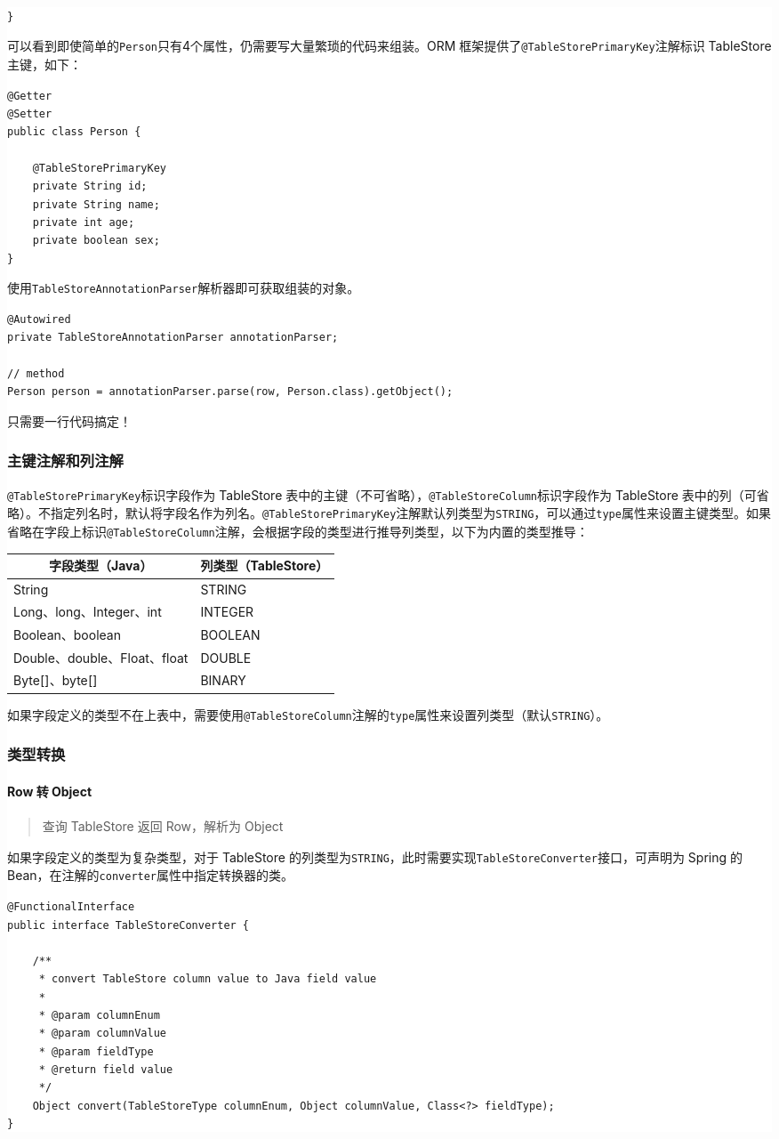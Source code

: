     }

可以看到即使简单的`Person`只有4个属性，仍需要写大量繁琐的代码来组装。ORM 框架提供了`@TableStorePrimaryKey`注解标识 TableStore 主键，如下：

    @Getter
    @Setter
    public class Person {
    
        @TableStorePrimaryKey
        private String id;
        private String name;
        private int age;
        private boolean sex;
    }

使用`TableStoreAnnotationParser`解析器即可获取组装的对象。

    @Autowired
    private TableStoreAnnotationParser annotationParser;
    
    // method
    Person person = annotationParser.parse(row, Person.class).getObject();

只需要一行代码搞定！

### 主键注解和列注解
`@TableStorePrimaryKey`标识字段作为 TableStore 表中的主键（不可省略），`@TableStoreColumn`标识字段作为 TableStore 表中的列（可省略）。不指定列名时，默认将字段名作为列名。`@TableStorePrimaryKey`注解默认列类型为`STRING`，可以通过`type`属性来设置主键类型。如果省略在字段上标识`@TableStoreColumn`注解，会根据字段的类型进行推导列类型，以下为内置的类型推导：

|字段类型（Java）|列类型（TableStore）|
|---|---|
|String|STRING|
|Long、long、Integer、int|INTEGER|
|Boolean、boolean|BOOLEAN|
|Double、double、Float、float|DOUBLE|
|Byte[]、byte[]|BINARY|

如果字段定义的类型不在上表中，需要使用`@TableStoreColumn`注解的`type`属性来设置列类型（默认`STRING`）。

### 类型转换
#### Row 转 Object

> 查询 TableStore 返回 Row，解析为 Object

如果字段定义的类型为复杂类型，对于 TableStore 的列类型为`STRING`，此时需要实现`TableStoreConverter`接口，可声明为 Spring 的 Bean，在注解的`converter`属性中指定转换器的类。

    @FunctionalInterface
    public interface TableStoreConverter {

        /**
         * convert TableStore column value to Java field value
         *
         * @param columnEnum
         * @param columnValue
         * @param fieldType
         * @return field value
         */
        Object convert(TableStoreType columnEnum, Object columnValue, Class<?> fieldType);
    }

